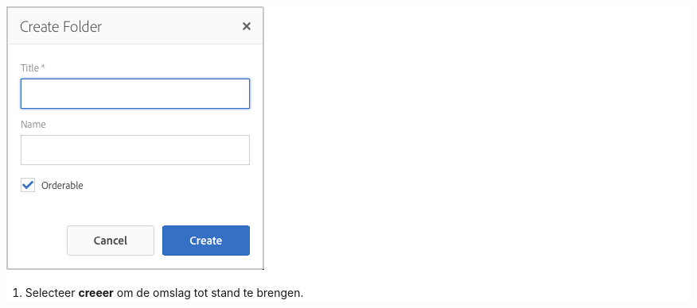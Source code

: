    ![&#x200B; chlimage_1-119 &#x200B;](assets/chlimage_1-119.png)

1. Selecteer **creeer** om de omslag tot stand te brengen.
